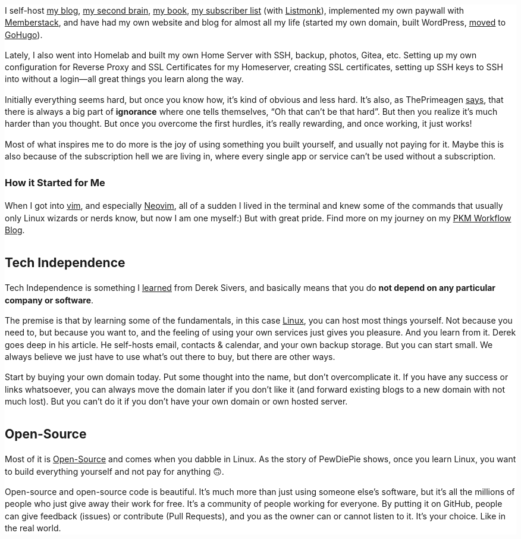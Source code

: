 I self-host [my blog](https://www.ssp.sh/), [my second brain](https://www.ssp.sh/brain), [my book](https://dedp.online/?ref=ssp.sh), [my subscriber list](https://subscribe.ssp.sh/) (with [Listmonk](https://ssp.sh/brain/listmonk/)), implemented my own paywall with [Memberstack](https://www.memberstack.com/?ref=ssp.sh), and have had my own website and blog for almost all my life (started my own domain, built WordPress, [moved](https://www.ssp.sh/blog/why-i-moved-away-from-wordpress/) to [GoHugo](https://ssp.sh/brain/gohugo/)).

Lately, I also went into Homelab and built my own Home Server with SSH, backup, photos, Gitea, etc. Setting up my own configuration for Reverse Proxy and SSL Certificates for my Homeserver, creating SSL certificates, setting up SSH keys to SSH into without a login—all great things you learn along the way.

Initially everything seems hard, but once you know how, it’s kind of obvious and less hard. It’s also, as ThePrimeagen [says](https://www.youtube.com/watch?v=KqPmH0Qsfns&ref=ssp.sh), that there is always a big part of **ignorance** where one tells themselves, “Oh that can’t be that hard”. But then you realize it’s much harder than you thought. But once you overcome the first hurdles, it’s really rewarding, and once working, it just works!

Most of what inspires me to do more is the joy of using something you built yourself, and usually not paying for it. Maybe this is also because of the subscription hell we are living in, where every single app or service can’t be used without a subscription.

### How it Started for Me

When I got into [vim](https://ssp.sh/brain/vim/), and especially [Neovim](https://ssp.sh/brain/neovim/), all of a sudden I lived in the terminal and knew some of the commands that usually only Linux wizards or nerds know, but now I am one myself:) But with great pride. Find more on my journey on my [PKM Workflow Blog](https://www.ssp.sh/blog/pkm-workflow-for-a-deeper-life/#how-it-started-minimalism).

## Tech Independence

Tech Independence is something I [learned](https://sive.rs/ti?ref=ssp.sh) from Derek Sivers, and basically means that you do **not depend on any particular company or software**.

The premise is that by learning some of the fundamentals, in this case [Linux](https://en.wikipedia.org/wiki/Linux?ref=ssp.sh), you can host most things yourself. Not because you need to, but because you want to, and the feeling of using your own services just gives you pleasure. And you learn from it. Derek goes deep in his article. He self-hosts email, contacts & calendar, and your own backup storage. But you can start small. We always believe we just have to use what’s out there to buy, but there are other ways.

Start by buying your own domain today. Put some thought into the name, but don’t overcomplicate it. If you have any success or links whatsoever, you can always move the domain later if you don’t like it (and forward existing blogs to a new domain with not much lost). But you can’t do it if you don’t have your own domain or own hosted server.

## Open-Source

Most of it is [Open-Source](https://en.wikipedia.org/wiki/Open_source?ref=ssp.sh) and comes when you dabble in Linux. As the story of PewDiePie shows, once you learn Linux, you want to build everything yourself and not pay for anything 🙃.

Open-source and open-source code is beautiful. It’s much more than just using someone else’s software, but it’s all the millions of people who just give away their work for free. It’s a community of people working for everyone. By putting it on GitHub, people can give feedback (issues) or contribute (Pull Requests), and you as the owner can or cannot listen to it. It’s your choice. Like in the real world.
